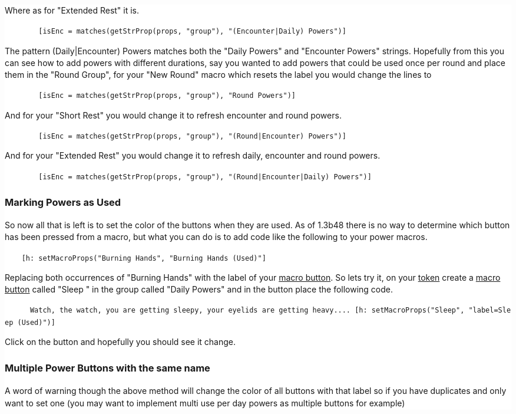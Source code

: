 Where as for "Extended Rest" it is.

``` mtmacro numberLines
        [isEnc = matches(getStrProp(props, "group"), "(Encounter|Daily) Powers")]
```

The pattern (Daily|Encounter) Powers matches both the "Daily Powers" and
"Encounter Powers" strings. Hopefully from this you can see how to add
powers with different durations, say you wanted to add powers that could
be used once per round and place them in the "Round Group", for your
"New Round" macro which resets the label you would change the lines to

``` mtmacro numberLines
        [isEnc = matches(getStrProp(props, "group"), "Round Powers")]
```

And for your "Short Rest" you would change it to refresh encounter and
round powers.

``` mtmacro numberLines
        [isEnc = matches(getStrProp(props, "group"), "(Round|Encounter) Powers")]
```

And for your "Extended Rest" you would change it to refresh daily,
encounter and round powers.

``` mtmacro numberLines
        [isEnc = matches(getStrProp(props, "group"), "(Round|Encounter|Daily) Powers")]
```

### Marking Powers as Used

So now all that is left is to set the color of the buttons when they are
used. As of 1.3b48 there is no way to determine which button has been
pressed from a macro, but what you can do is to add code like the
following to your power macros.

``` mtmacro numberLines
    [h: setMacroProps("Burning Hands", "Burning Hands (Used)"]
```

Replacing both occurrences of "Burning Hands" with the label of your
[macro button](Macro_Button "wikilink"). So lets try it, on your
[token](Token "wikilink") create a [macro
button](Macro_Button "wikilink") called "Sleep " in the group called
"Daily Powers" and in the button place the following code.

``` mtmacro numberLines
      Watch, the watch, you are getting sleepy, your eyelids are getting heavy.... [h: setMacroProps("Sleep", "label=Sleep (Used)")]
```

Click on the button and hopefully you should see it change.

### Multiple Power Buttons with the same name

A word of warning though the above method will change the color of all
buttons with that label so if you have duplicates and only want to set
one (you may want to implement multi use per day powers as multiple
buttons for example)
